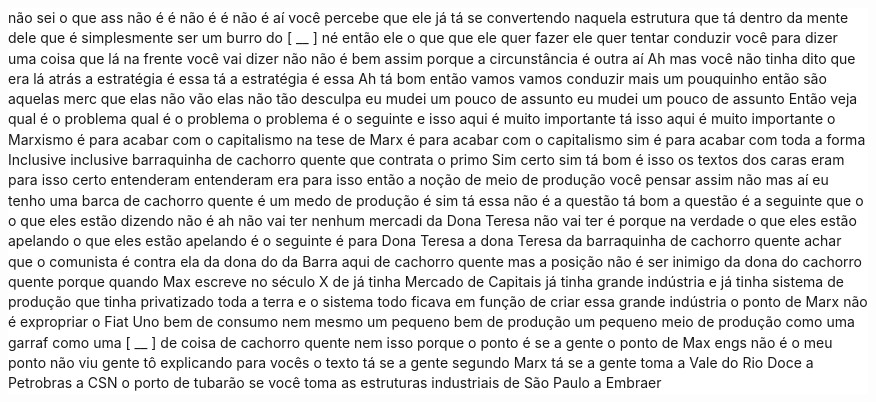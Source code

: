 não sei o que ass não é é não é é não é
aí você percebe que ele já tá se
convertendo naquela estrutura que tá
dentro da mente dele que é simplesmente
ser um burro do [ __ ] né então
ele o que que ele quer fazer ele quer
tentar conduzir você para dizer uma
coisa que lá na frente você vai dizer
não não é bem assim porque a
circunstância é outra aí Ah mas você não
tinha dito que era lá atrás a estratégia
é essa tá a estratégia é essa Ah tá bom
então vamos vamos conduzir mais um
pouquinho então são aquelas merc que
elas não vão elas não tão desculpa eu
mudei um pouco de assunto eu mudei um
pouco de assunto Então veja qual é o
problema qual é o problema o problema é
o seguinte e isso aqui é muito
importante tá isso aqui é muito
importante o Marxismo é para acabar com
o capitalismo na tese de Marx é para
acabar com o capitalismo
sim é para acabar com toda a forma
Inclusive inclusive barraquinha de
cachorro quente que contrata o primo Sim
certo sim tá bom é isso os textos dos
caras eram para isso certo
entenderam entenderam era para isso
então a noção de meio de produção você
pensar assim não mas aí eu tenho uma
barca de cachorro quente é um medo de
produção é sim tá essa não é a questão
tá bom a questão é a seguinte que o
o que eles estão dizendo não é ah não
vai ter nenhum mercadi da Dona Teresa
não vai ter é porque na verdade o que
eles estão apelando o que eles estão
apelando é o
seguinte é para Dona Teresa a dona
Teresa da barraquinha de cachorro quente
achar que o comunista é contra ela da
dona do da Barra aqui de cachorro quente
mas a posição não é ser inimigo da dona
do cachorro quente porque quando Max
escreve no século X de já tinha Mercado
de Capitais já tinha grande indústria e
já tinha sistema de produção que tinha
privatizado toda a terra e o sistema
todo ficava em função de criar essa
grande indústria o ponto de Marx não é
expropriar o Fiat Uno bem de consumo nem
mesmo um pequeno bem de produção um
pequeno meio de produção como uma garraf
como uma [ __ ] de coisa de cachorro
quente nem isso porque o ponto é se a
gente o ponto de Max engs não é o meu
ponto não viu gente tô explicando para
vocês o texto tá se a gente segundo Marx
tá se a gente toma a Vale do Rio Doce a
Petrobras a
CSN o porto de
tubarão se você toma as estruturas
industriais de São Paulo a Embraer